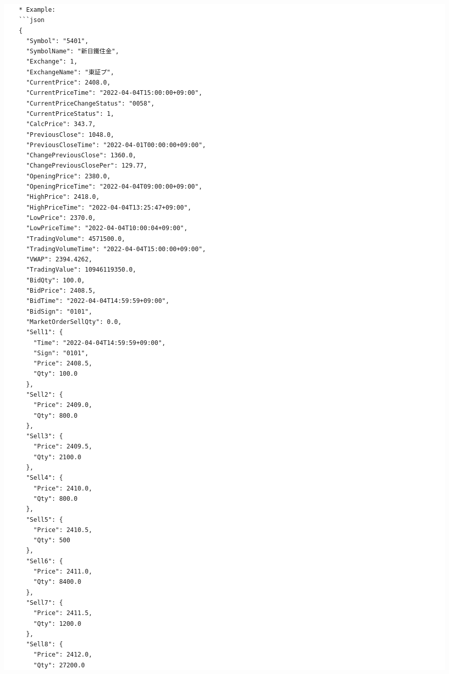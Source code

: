         * Example:
        ```json
        {
          "Symbol": "5401",
          "SymbolName": "新日鐵住金",
          "Exchange": 1,
          "ExchangeName": "東証プ",
          "CurrentPrice": 2408.0,
          "CurrentPriceTime": "2022-04-04T15:00:00+09:00",
          "CurrentPriceChangeStatus": "0058",
          "CurrentPriceStatus": 1,
          "CalcPrice": 343.7,
          "PreviousClose": 1048.0,
          "PreviousCloseTime": "2022-04-01T00:00:00+09:00",
          "ChangePreviousClose": 1360.0,
          "ChangePreviousClosePer": 129.77,
          "OpeningPrice": 2380.0,
          "OpeningPriceTime": "2022-04-04T09:00:00+09:00",
          "HighPrice": 2418.0,
          "HighPriceTime": "2022-04-04T13:25:47+09:00",
          "LowPrice": 2370.0,
          "LowPriceTime": "2022-04-04T10:00:04+09:00",
          "TradingVolume": 4571500.0,
          "TradingVolumeTime": "2022-04-04T15:00:00+09:00",
          "VWAP": 2394.4262,
          "TradingValue": 10946119350.0,
          "BidQty": 100.0,
          "BidPrice": 2408.5,
          "BidTime": "2022-04-04T14:59:59+09:00",
          "BidSign": "0101",
          "MarketOrderSellQty": 0.0,
          "Sell1": {
            "Time": "2022-04-04T14:59:59+09:00",
            "Sign": "0101",
            "Price": 2408.5,
            "Qty": 100.0
          },
          "Sell2": {
            "Price": 2409.0,
            "Qty": 800.0
          },
          "Sell3": {
            "Price": 2409.5,
            "Qty": 2100.0
          },
          "Sell4": {
            "Price": 2410.0,
            "Qty": 800.0
          },
          "Sell5": {
            "Price": 2410.5,
            "Qty": 500
          },
          "Sell6": {
            "Price": 2411.0,
            "Qty": 8400.0
          },
          "Sell7": {
            "Price": 2411.5,
            "Qty": 1200.0
          },
          "Sell8": {
            "Price": 2412.0,
            "Qty": 27200.0